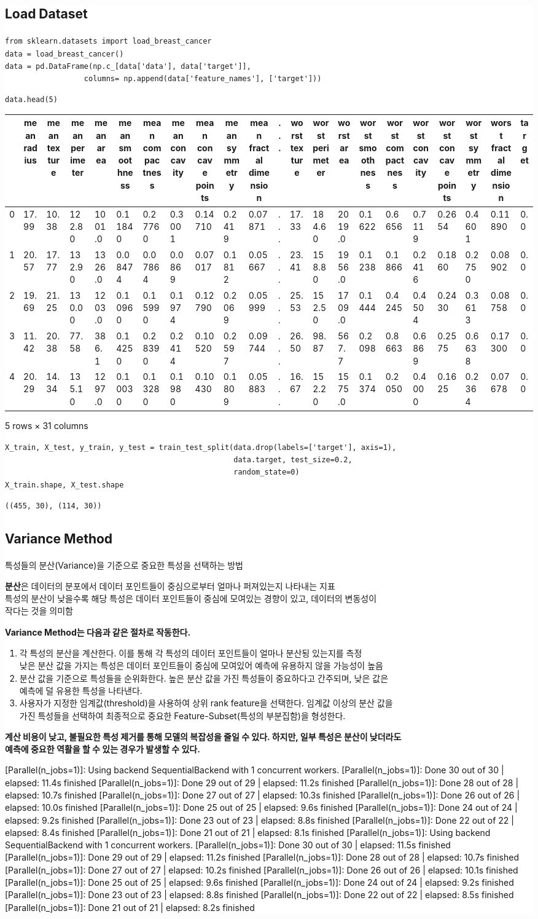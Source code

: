 ## Load Dataset

```
from sklearn.datasets import load_breast_cancer
data = load_breast_cancer()
data = pd.DataFrame(np.c_[data['data'], data['target']],
                  columns= np.append(data['feature_names'], ['target']))
```

```
data.head(5)
```

|   | mean radius | mean texture | mean perimeter | mean area | mean smoothness | mean compactness | mean concavity | mean concave points | mean symmetry | mean fractal dimension | ... | worst texture | worst perimeter | worst area | worst smoothness | worst compactness | worst concavity | worst concave points | worst symmetry | worst fractal dimension | target |
| --- | --- | --- | --- | --- | --- | --- | --- | --- | --- | --- | --- | --- | --- | --- | --- | --- | --- | --- | --- | --- | --- |
| 0 | 17.99 | 10.38 | 122.80 | 1001.0 | 0.11840 | 0.27760 | 0.3001 | 0.14710 | 0.2419 | 0.07871 | ... | 17.33 | 184.60 | 2019.0 | 0.1622 | 0.6656 | 0.7119 | 0.2654 | 0.4601 | 0.11890 | 0.0 |
| 1 | 20.57 | 17.77 | 132.90 | 1326.0 | 0.08474 | 0.07864 | 0.0869 | 0.07017 | 0.1812 | 0.05667 | ... | 23.41 | 158.80 | 1956.0 | 0.1238 | 0.1866 | 0.2416 | 0.1860 | 0.2750 | 0.08902 | 0.0 |
| 2 | 19.69 | 21.25 | 130.00 | 1203.0 | 0.10960 | 0.15990 | 0.1974 | 0.12790 | 0.2069 | 0.05999 | ... | 25.53 | 152.50 | 1709.0 | 0.1444 | 0.4245 | 0.4504 | 0.2430 | 0.3613 | 0.08758 | 0.0 |
| 3 | 11.42 | 20.38 | 77.58 | 386.1 | 0.14250 | 0.28390 | 0.2414 | 0.10520 | 0.2597 | 0.09744 | ... | 26.50 | 98.87 | 567.7 | 0.2098 | 0.8663 | 0.6869 | 0.2575 | 0.6638 | 0.17300 | 0.0 |
| 4 | 20.29 | 14.34 | 135.10 | 1297.0 | 0.10030 | 0.13280 | 0.1980 | 0.10430 | 0.1809 | 0.05883 | ... | 16.67 | 152.20 | 1575.0 | 0.1374 | 0.2050 | 0.4000 | 0.1625 | 0.2364 | 0.07678 | 0.0 |

5 rows × 31 columns

```
X_train, X_test, y_train, y_test = train_test_split(data.drop(labels=['target'], axis=1), 
                                                    data.target, test_size=0.2,
                                                    random_state=0)
X_train.shape, X_test.shape
```

```
((455, 30), (114, 30))
```

## Variance Method

특성들의 분산(Variance)을 기준으로 중요한 특성을 선택하는 방법  

**분산**은 데이터의 분포에서 데이터 포인트들이 중심으로부터 얼마나 퍼져있는지 나타내는 지표  
특성의 분산이 낮을수록 해당 특성은 데이터 포인트들이 중심에 모여있는 경향이 있고, 데이터의 변동성이  
작다는 것을 의미함  

**Variance Method는 다음과 같은 절차로 작동한다.**

1.  각 특성의 분산을 계산한다. 이를 통해 각 특성의 데이터 포인트들이 얼마나 분산됭 있는지를 측정  
    낮은 분산 값을 가지는 특성은 데이터 포인트들이 중심에 모여있어 예측에 유용하지 않을 가능성이 높음
2.  분산 값을 기준으로 특성들을 순위화한다. 높은 분산 값을 가진 특성들이 중요하다고 간주되며, 낮은 값은  
    예측에 덜 유용한 특성을 나타낸다.
3.  사용자가 지정한 임계값(threshold)을 사용하여 상위 rank feature을 선택한다. 임계값 이상의 분산 값을  
    가진 특성들을 선택하여 최종적으로 중요한 Feature-Subset(특성의 부분집함)을 형성한다.
 
**계산 비용이 낮고, 불필요한 특성 제거를 통해 모델의 복잡성을 줄일 수 있다. 하지만, 일부 특성은 분산이 낮더라도  
예측에 중요한 역활을 할 수 있는 경우가 발생할 수 있다.**


[Parallel(n_jobs=1)]: Using backend SequentialBackend with 1 concurrent workers.
[Parallel(n_jobs=1)]: Done  30 out of  30 | elapsed:   11.4s finished
[Parallel(n_jobs=1)]: Done  29 out of  29 | elapsed:   11.2s finished
[Parallel(n_jobs=1)]: Done  28 out of  28 | elapsed:   10.7s finished
[Parallel(n_jobs=1)]: Done  27 out of  27 | elapsed:   10.3s finished
[Parallel(n_jobs=1)]: Done  26 out of  26 | elapsed:   10.0s finished
[Parallel(n_jobs=1)]: Done  25 out of  25 | elapsed:    9.6s finished
[Parallel(n_jobs=1)]: Done  24 out of  24 | elapsed:    9.2s finished
[Parallel(n_jobs=1)]: Done  23 out of  23 | elapsed:    8.8s finished
[Parallel(n_jobs=1)]: Done  22 out of  22 | elapsed:    8.4s finished
[Parallel(n_jobs=1)]: Done  21 out of  21 | elapsed:    8.1s finished
[Parallel(n_jobs=1)]: Using backend SequentialBackend with 1 concurrent workers.
[Parallel(n_jobs=1)]: Done  30 out of  30 | elapsed:   11.5s finished
[Parallel(n_jobs=1)]: Done  29 out of  29 | elapsed:   11.2s finished
[Parallel(n_jobs=1)]: Done  28 out of  28 | elapsed:   10.7s finished
[Parallel(n_jobs=1)]: Done  27 out of  27 | elapsed:   10.2s finished
[Parallel(n_jobs=1)]: Done  26 out of  26 | elapsed:   10.1s finished
[Parallel(n_jobs=1)]: Done  25 out of  25 | elapsed:    9.6s finished
[Parallel(n_jobs=1)]: Done  24 out of  24 | elapsed:    9.2s finished
[Parallel(n_jobs=1)]: Done  23 out of  23 | elapsed:    8.8s finished
[Parallel(n_jobs=1)]: Done  22 out of  22 | elapsed:    8.5s finished
[Parallel(n_jobs=1)]: Done  21 out of  21 | elapsed:    8.2s finished